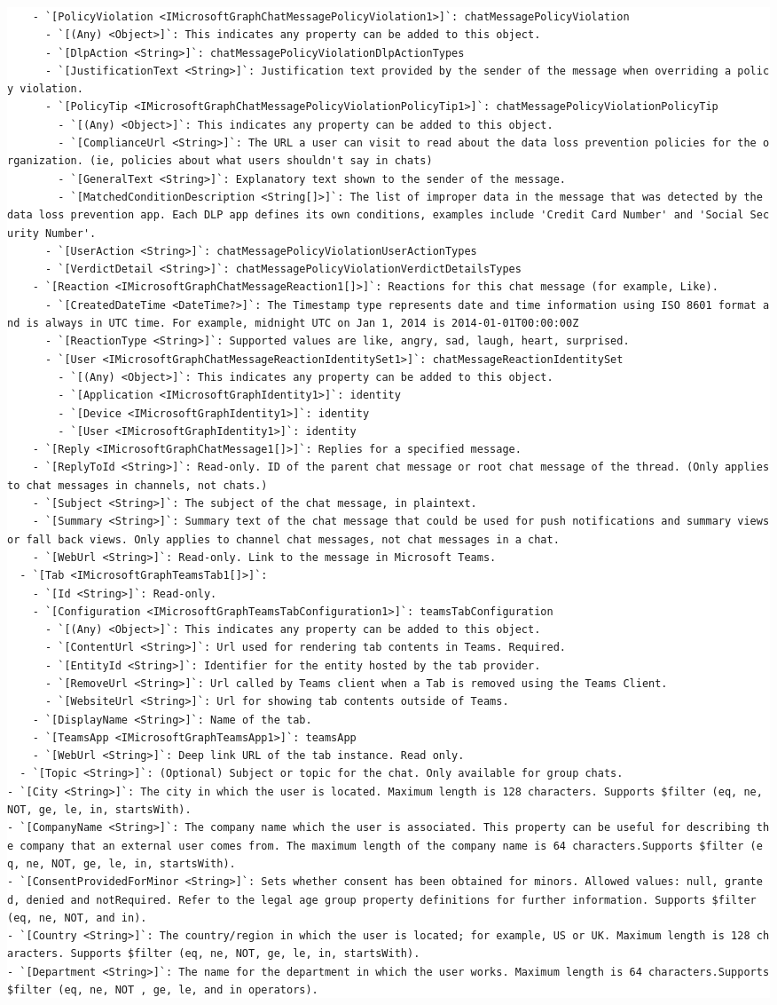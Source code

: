         - `[PolicyViolation <IMicrosoftGraphChatMessagePolicyViolation1>]`: chatMessagePolicyViolation
          - `[(Any) <Object>]`: This indicates any property can be added to this object.
          - `[DlpAction <String>]`: chatMessagePolicyViolationDlpActionTypes
          - `[JustificationText <String>]`: Justification text provided by the sender of the message when overriding a policy violation.
          - `[PolicyTip <IMicrosoftGraphChatMessagePolicyViolationPolicyTip1>]`: chatMessagePolicyViolationPolicyTip
            - `[(Any) <Object>]`: This indicates any property can be added to this object.
            - `[ComplianceUrl <String>]`: The URL a user can visit to read about the data loss prevention policies for the organization. (ie, policies about what users shouldn't say in chats)
            - `[GeneralText <String>]`: Explanatory text shown to the sender of the message.
            - `[MatchedConditionDescription <String[]>]`: The list of improper data in the message that was detected by the data loss prevention app. Each DLP app defines its own conditions, examples include 'Credit Card Number' and 'Social Security Number'.
          - `[UserAction <String>]`: chatMessagePolicyViolationUserActionTypes
          - `[VerdictDetail <String>]`: chatMessagePolicyViolationVerdictDetailsTypes
        - `[Reaction <IMicrosoftGraphChatMessageReaction1[]>]`: Reactions for this chat message (for example, Like).
          - `[CreatedDateTime <DateTime?>]`: The Timestamp type represents date and time information using ISO 8601 format and is always in UTC time. For example, midnight UTC on Jan 1, 2014 is 2014-01-01T00:00:00Z
          - `[ReactionType <String>]`: Supported values are like, angry, sad, laugh, heart, surprised.
          - `[User <IMicrosoftGraphChatMessageReactionIdentitySet1>]`: chatMessageReactionIdentitySet
            - `[(Any) <Object>]`: This indicates any property can be added to this object.
            - `[Application <IMicrosoftGraphIdentity1>]`: identity
            - `[Device <IMicrosoftGraphIdentity1>]`: identity
            - `[User <IMicrosoftGraphIdentity1>]`: identity
        - `[Reply <IMicrosoftGraphChatMessage1[]>]`: Replies for a specified message.
        - `[ReplyToId <String>]`: Read-only. ID of the parent chat message or root chat message of the thread. (Only applies to chat messages in channels, not chats.)
        - `[Subject <String>]`: The subject of the chat message, in plaintext.
        - `[Summary <String>]`: Summary text of the chat message that could be used for push notifications and summary views or fall back views. Only applies to channel chat messages, not chat messages in a chat.
        - `[WebUrl <String>]`: Read-only. Link to the message in Microsoft Teams.
      - `[Tab <IMicrosoftGraphTeamsTab1[]>]`: 
        - `[Id <String>]`: Read-only.
        - `[Configuration <IMicrosoftGraphTeamsTabConfiguration1>]`: teamsTabConfiguration
          - `[(Any) <Object>]`: This indicates any property can be added to this object.
          - `[ContentUrl <String>]`: Url used for rendering tab contents in Teams. Required.
          - `[EntityId <String>]`: Identifier for the entity hosted by the tab provider.
          - `[RemoveUrl <String>]`: Url called by Teams client when a Tab is removed using the Teams Client.
          - `[WebsiteUrl <String>]`: Url for showing tab contents outside of Teams.
        - `[DisplayName <String>]`: Name of the tab.
        - `[TeamsApp <IMicrosoftGraphTeamsApp1>]`: teamsApp
        - `[WebUrl <String>]`: Deep link URL of the tab instance. Read only.
      - `[Topic <String>]`: (Optional) Subject or topic for the chat. Only available for group chats.
    - `[City <String>]`: The city in which the user is located. Maximum length is 128 characters. Supports $filter (eq, ne, NOT, ge, le, in, startsWith).
    - `[CompanyName <String>]`: The company name which the user is associated. This property can be useful for describing the company that an external user comes from. The maximum length of the company name is 64 characters.Supports $filter (eq, ne, NOT, ge, le, in, startsWith).
    - `[ConsentProvidedForMinor <String>]`: Sets whether consent has been obtained for minors. Allowed values: null, granted, denied and notRequired. Refer to the legal age group property definitions for further information. Supports $filter (eq, ne, NOT, and in).
    - `[Country <String>]`: The country/region in which the user is located; for example, US or UK. Maximum length is 128 characters. Supports $filter (eq, ne, NOT, ge, le, in, startsWith).
    - `[Department <String>]`: The name for the department in which the user works. Maximum length is 64 characters.Supports $filter (eq, ne, NOT , ge, le, and in operators).

